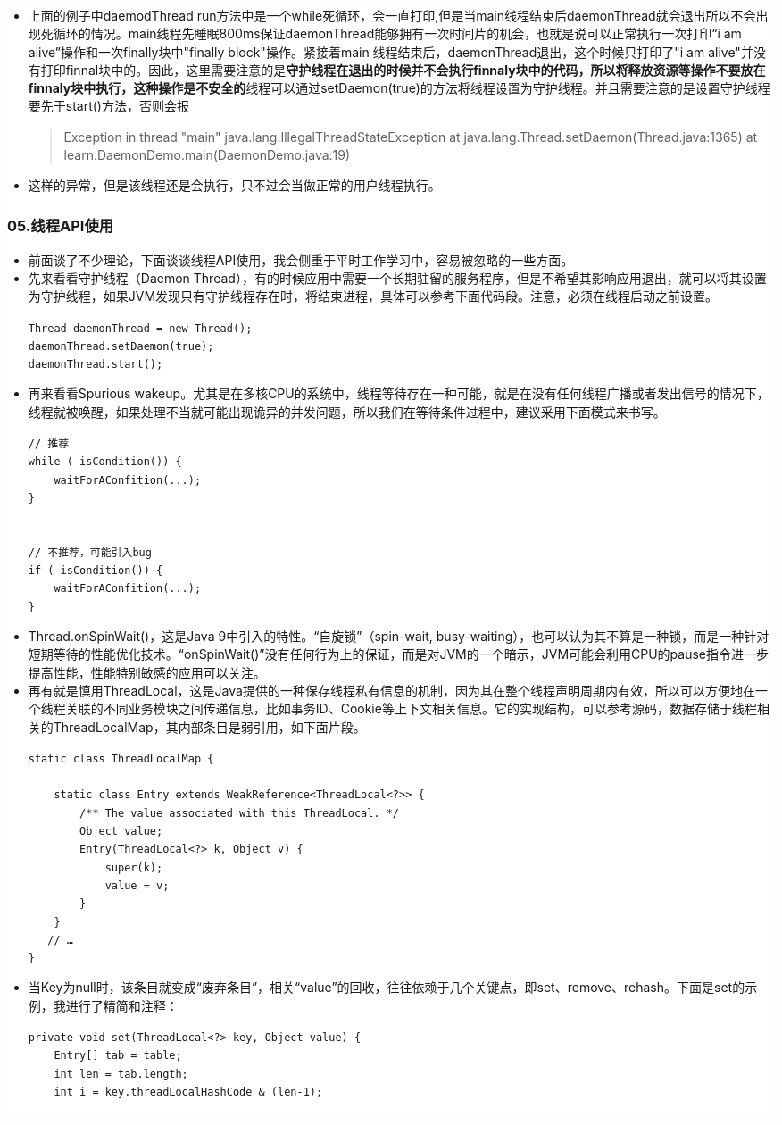 - 上面的例子中daemodThread run方法中是一个while死循环，会一直打印,但是当main线程结束后daemonThread就会退出所以不会出现死循环的情况。main线程先睡眠800ms保证daemonThread能够拥有一次时间片的机会，也就是说可以正常执行一次打印“i am alive”操作和一次finally块中"finally block"操作。紧接着main 线程结束后，daemonThread退出，这个时候只打印了"i am alive"并没有打印finnal块中的。因此，这里需要注意的是**守护线程在退出的时候并不会执行finnaly块中的代码，所以将释放资源等操作不要放在finnaly块中执行，这种操作是不安全的**线程可以通过setDaemon(true)的方法将线程设置为守护线程。并且需要注意的是设置守护线程要先于start()方法，否则会报
    > Exception in thread "main" java.lang.IllegalThreadStateException
    > 	at java.lang.Thread.setDaemon(Thread.java:1365)
    > 	at learn.DaemonDemo.main(DaemonDemo.java:19)
- 这样的异常，但是该线程还是会执行，只不过会当做正常的用户线程执行。









### 05.线程API使用
- 前面谈了不少理论，下面谈谈线程API使用，我会侧重于平时工作学习中，容易被忽略的一些方面。
- 先来看看守护线程（Daemon Thread），有的时候应用中需要一个长期驻留的服务程序，但是不希望其影响应用退出，就可以将其设置为守护线程，如果JVM发现只有守护线程存在时，将结束进程，具体可以参考下面代码段。注意，必须在线程启动之前设置。
    ```
    Thread daemonThread = new Thread();
    daemonThread.setDaemon(true);
    daemonThread.start();
    ```
- 再来看看Spurious wakeup。尤其是在多核CPU的系统中，线程等待存在一种可能，就是在没有任何线程广播或者发出信号的情况下，线程就被唤醒，如果处理不当就可能出现诡异的并发问题，所以我们在等待条件过程中，建议采用下面模式来书写。
    ```
    // 推荐
    while ( isCondition()) {
        waitForAConfition(...);
    }
     
     
    // 不推荐，可能引入bug
    if ( isCondition()) {
        waitForAConfition(...);
    }
    ```
- Thread.onSpinWait()，这是Java 9中引入的特性。“自旋锁”（spin-wait, busy-waiting），也可以认为其不算是一种锁，而是一种针对短期等待的性能优化技术。“onSpinWait()”没有任何行为上的保证，而是对JVM的一个暗示，JVM可能会利用CPU的pause指令进一步提高性能，性能特别敏感的应用可以关注。
- 再有就是慎用ThreadLocal，这是Java提供的一种保存线程私有信息的机制，因为其在整个线程声明周期内有效，所以可以方便地在一个线程关联的不同业务模块之间传递信息，比如事务ID、Cookie等上下文相关信息。它的实现结构，可以参考源码，数据存储于线程相关的ThreadLocalMap，其内部条目是弱引用，如下面片段。
    ```
    static class ThreadLocalMap {
     
        static class Entry extends WeakReference<ThreadLocal<?>> {
            /** The value associated with this ThreadLocal. */
            Object value;
            Entry(ThreadLocal<?> k, Object v) {
                super(k);
                value = v;
            }
        }
       // …
    }
    ```
- 当Key为null时，该条目就变成“废弃条目”，相关“value”的回收，往往依赖于几个关键点，即set、remove、rehash。下面是set的示例，我进行了精简和注释：
    ```
    private void set(ThreadLocal<?> key, Object value) {
        Entry[] tab = table;
        int len = tab.length;
        int i = key.threadLocalHashCode & (len-1);
     
